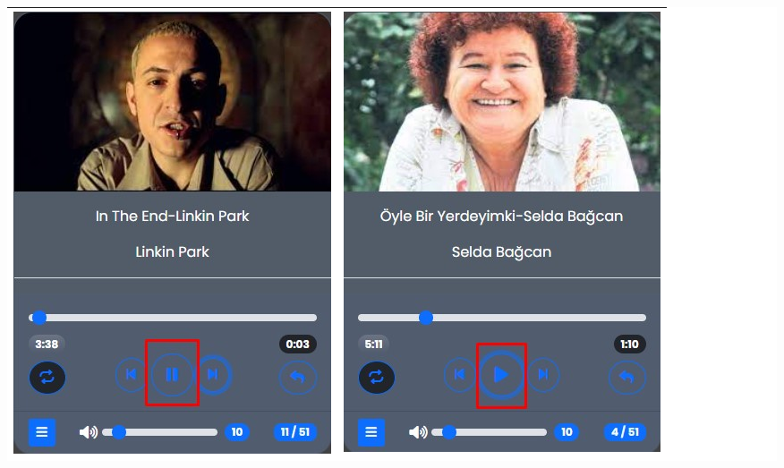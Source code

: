 | ![img-6](images/6.jpg) | ![img-7](images/7.jpg) |
| ---------------------- | ---------------------- |
